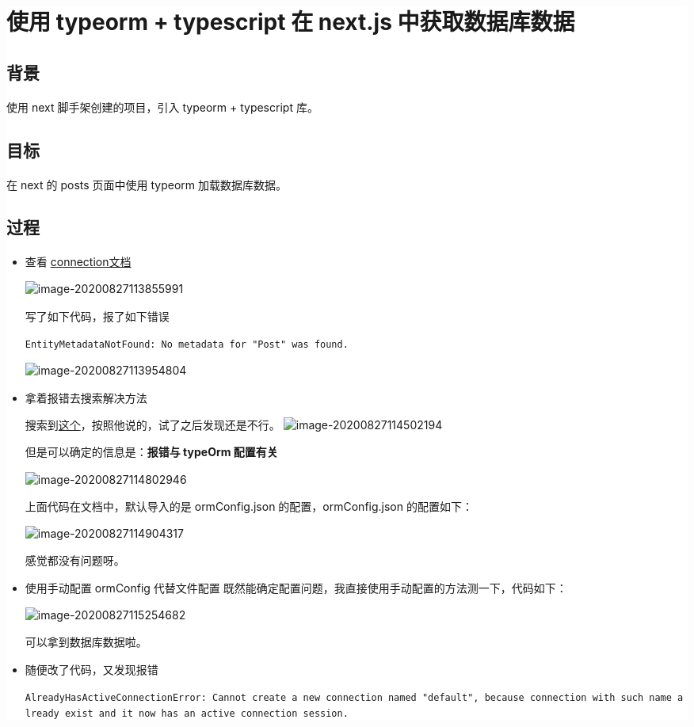 # 使用 typeorm + typescript 在 next.js 中获取数据库数据

## 背景

使用 next 脚手架创建的项目，引入 typeorm + typescript 库。

## 目标

在 next 的 posts 页面中使用 typeorm 加载数据库数据。



## 过程

- 查看 [connection文档](https://typeorm.io/#/connection)

  ![image-20200827113855991](https://raw.githubusercontent.com/wojiaofengzhongzhuifeng/iamge-host-2/master/image-20200827113855991.png)

  写了如下代码，报了如下错误

  ```
  EntityMetadataNotFound: No metadata for "Post" was found.
  ```

  ![image-20200827113954804](https://raw.githubusercontent.com/wojiaofengzhongzhuifeng/iamge-host-2/master/image-20200827113954804.png)

- 拿着报错去搜索解决方法

  搜索到[这个](https://stackoverflow.com/questions/51562162/no-metadata-for-user-was-found-using-typeorm)，按照他说的，试了之后发现还是不行。
  ![image-20200827114502194](https://raw.githubusercontent.com/wojiaofengzhongzhuifeng/iamge-host-2/master/image-20200827114502194.png)

  但是可以确定的信息是：**报错与 typeOrm 配置有关**

  ![image-20200827114802946](https://raw.githubusercontent.com/wojiaofengzhongzhuifeng/iamge-host-2/master/image-20200827114802946.png)

  上面代码在文档中，默认导入的是 ormConfig.json 的配置，ormConfig.json 的配置如下：

  ![image-20200827114904317](https://raw.githubusercontent.com/wojiaofengzhongzhuifeng/iamge-host-2/master/image-20200827114904317.png)

  感觉都没有问题呀。

- 使用手动配置 ormConfig 代替文件配置
  既然能确定配置问题，我直接使用手动配置的方法测一下，代码如下：

  ![image-20200827115254682](https://raw.githubusercontent.com/wojiaofengzhongzhuifeng/iamge-host-2/master/image-20200827115254682.png)

  可以拿到数据库数据啦。

- 随便改了代码，又发现报错

  ```
  AlreadyHasActiveConnectionError: Cannot create a new connection named "default", because connection with such name already exist and it now has an active connection session.
  ```
